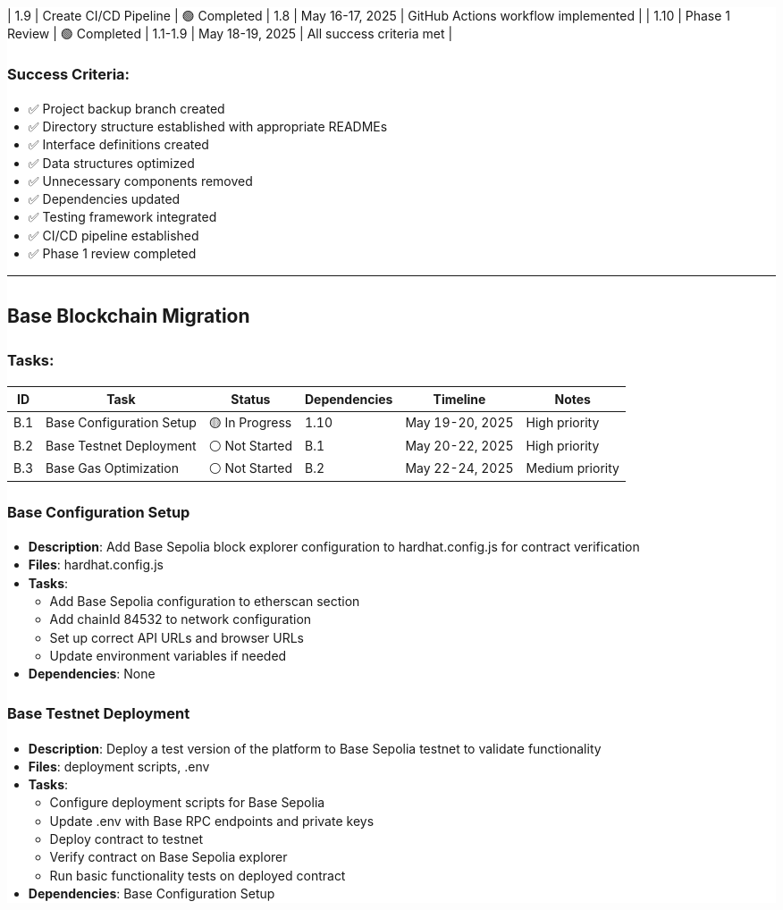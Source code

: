 | 1.9 | Create CI/CD Pipeline | 🟢 Completed | 1.8 | May 16-17, 2025 | GitHub Actions workflow implemented |
| 1.10 | Phase 1 Review | 🟢 Completed | 1.1-1.9 | May 18-19, 2025 | All success criteria met |

### Success Criteria:
- ✅ Project backup branch created
- ✅ Directory structure established with appropriate READMEs
- ✅ Interface definitions created
- ✅ Data structures optimized
- ✅ Unnecessary components removed
- ✅ Dependencies updated
- ✅ Testing framework integrated
- ✅ CI/CD pipeline established
- ✅ Phase 1 review completed

---

## Base Blockchain Migration

### Tasks:

| ID | Task | Status | Dependencies | Timeline | Notes |
|----|------|--------|--------------|----------|-------|
| B.1 | Base Configuration Setup | 🟡 In Progress | 1.10 | May 19-20, 2025 | High priority |
| B.2 | Base Testnet Deployment | ⚪ Not Started | B.1 | May 20-22, 2025 | High priority |
| B.3 | Base Gas Optimization | ⚪ Not Started | B.2 | May 22-24, 2025 | Medium priority |

### Base Configuration Setup
- **Description**: Add Base Sepolia block explorer configuration to hardhat.config.js for contract verification
- **Files**: hardhat.config.js
- **Tasks**:
  - Add Base Sepolia configuration to etherscan section
  - Add chainId 84532 to network configuration
  - Set up correct API URLs and browser URLs
  - Update environment variables if needed
- **Dependencies**: None

### Base Testnet Deployment
- **Description**: Deploy a test version of the platform to Base Sepolia testnet to validate functionality
- **Files**: deployment scripts, .env
- **Tasks**:
  - Configure deployment scripts for Base Sepolia
  - Update .env with Base RPC endpoints and private keys
  - Deploy contract to testnet
  - Verify contract on Base Sepolia explorer
  - Run basic functionality tests on deployed contract
- **Dependencies**: Base Configuration Setup
